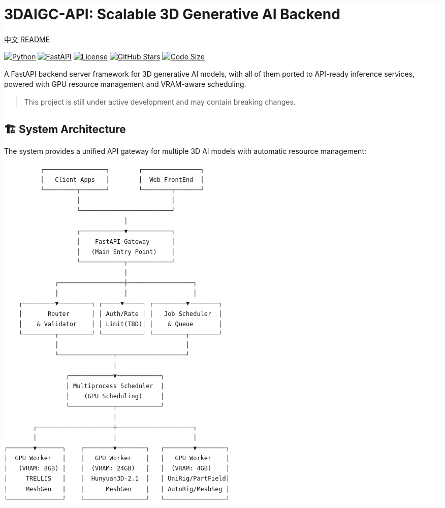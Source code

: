 # 3DAIGC-API: Scalable 3D Generative AI Backend


[中文 README](README_zh.md)

[![Python](https://img.shields.io/badge/Python-3.10+-blue.svg)](https://python.org)
[![FastAPI](https://img.shields.io/badge/FastAPI-0.100+-green.svg)](https://fastapi.tiangolo.com)
[![License](https://img.shields.io/badge/License-Apache%202.0-blue.svg)](LICENSE)
[![GitHub Stars](https://img.shields.io/github/stars/FishWoWater/3DAIGC-API.svg)](https://github.com/FishWoWater/3DAIGC-API/stargazers)
[![Code Size](https://img.shields.io/github/repo-size/FishWoWater/3DAIGC-API.svg)](https://github.com/FishWoWater/3DAIGC-API)

A FastAPI backend server framework for 3D generative AI models, with all of them ported to API-ready inference services, powered with GPU resource management and VRAM-aware scheduling.
> This project is still under active development and may contain breaking changes.

## 🏗️ System Architecture
The system provides a unified API gateway for multiple 3D AI models with automatic resource management:

```
          ┌─────────────────┐        ┌────────────────┐
          │   Client Apps   │        │  Web FrontEnd  │
          └─────────┬───────┘        └────────┬───────┘
                    │                         │
                    └─────────────────────────┘
                                 │
                    ┌────────────▼────────────┐
                    │    FastAPI Gateway      │
                    │   (Main Entry Point)    │
                    └────────────┬────────────┘
                                 │
              ┌──────────────────┼──────────────────┐
              │                  │                  │
    ┌─────────▼─────────┐ ┌─────▼─────┐ ┌─────────▼────────┐
    │       Router      │ │ Auth/Rate │ │   Job Scheduler  │
    │    & Validator    │ │ Limit(TBD)│ │    & Queue       │
    └─────────┬─────────┘ └───────────┘ └─────────┬────────┘
              │                                   │
              └───────────────┬───────────────────┘
                              │
                 ┌────────────▼────────────┐
                 │ Multiprocess Scheduler  |
                 │    (GPU Scheduling)     │
                 └────────────┬────────────┘
                              │
        ┌─────────────────────┼─────────────────────┐
        │                     │                     │
┌───────▼───────┐    ┌────────▼────────┐   ┌────────▼────────┐
│  GPU Worker   │    │   GPU Worker    │   │   GPU Worker    │
│   (VRAM: 8GB) │    │  (VRAM: 24GB)   │   │  (VRAM: 4GB)    │
│     TRELLIS   │    │  Hunyuan3D-2.1  │   │ UniRig/PartField│
│     MeshGen   |    │      MeshGen    │   | AutoRig/MeshSeg │
└───────────────┘    └─────────────────┘   └─────────────────┘
```

